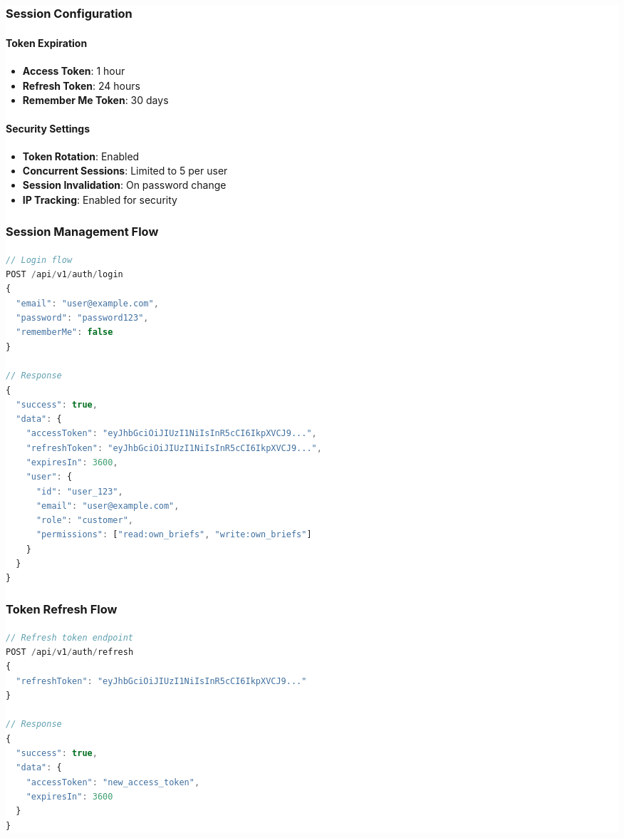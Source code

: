 ### Session Configuration

#### Token Expiration
- **Access Token**: 1 hour
- **Refresh Token**: 24 hours
- **Remember Me Token**: 30 days

#### Security Settings
- **Token Rotation**: Enabled
- **Concurrent Sessions**: Limited to 5 per user
- **Session Invalidation**: On password change
- **IP Tracking**: Enabled for security

### Session Management Flow

```javascript
// Login flow
POST /api/v1/auth/login
{
  "email": "user@example.com",
  "password": "password123",
  "rememberMe": false
}

// Response
{
  "success": true,
  "data": {
    "accessToken": "eyJhbGciOiJIUzI1NiIsInR5cCI6IkpXVCJ9...",
    "refreshToken": "eyJhbGciOiJIUzI1NiIsInR5cCI6IkpXVCJ9...",
    "expiresIn": 3600,
    "user": {
      "id": "user_123",
      "email": "user@example.com",
      "role": "customer",
      "permissions": ["read:own_briefs", "write:own_briefs"]
    }
  }
}
```

### Token Refresh Flow

```javascript
// Refresh token endpoint
POST /api/v1/auth/refresh
{
  "refreshToken": "eyJhbGciOiJIUzI1NiIsInR5cCI6IkpXVCJ9..."
}

// Response
{
  "success": true,
  "data": {
    "accessToken": "new_access_token",
    "expiresIn": 3600
  }
}
```
